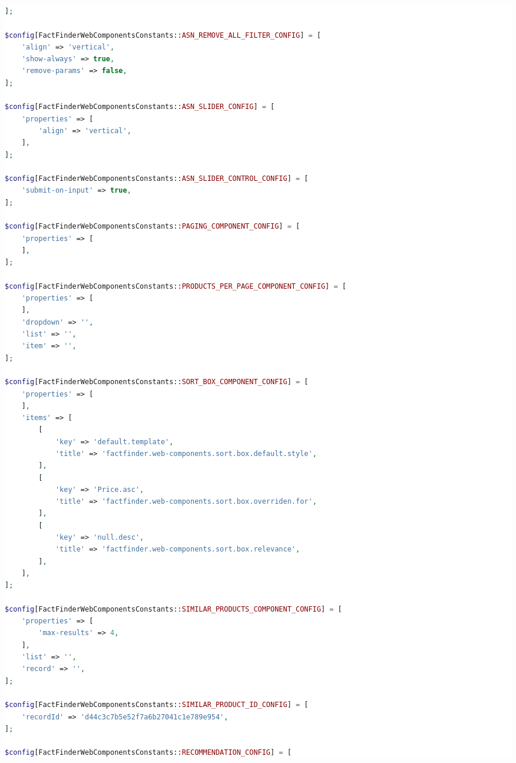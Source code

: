 ```php
];
 
$config[FactFinderWebComponentsConstants::ASN_REMOVE_ALL_FILTER_CONFIG] = [
	'align' => 'vertical',
	'show-always' => true,
	'remove-params' => false,
];
 
$config[FactFinderWebComponentsConstants::ASN_SLIDER_CONFIG] = [
	'properties' => [
		'align' => 'vertical',
	],
];
 
$config[FactFinderWebComponentsConstants::ASN_SLIDER_CONTROL_CONFIG] = [
	'submit-on-input' => true,
];
 
$config[FactFinderWebComponentsConstants::PAGING_COMPONENT_CONFIG] = [
	'properties' => [
	],
];
 
$config[FactFinderWebComponentsConstants::PRODUCTS_PER_PAGE_COMPONENT_CONFIG] = [
	'properties' => [
	],
	'dropdown' => '',
	'list' => '',
	'item' => '',
];
 
$config[FactFinderWebComponentsConstants::SORT_BOX_COMPONENT_CONFIG] = [
	'properties' => [
	],
	'items' => [
		[
			'key' => 'default.template',
			'title' => 'factfinder.web-components.sort.box.default.style',
		],
		[
			'key' => 'Price.asc',
			'title' => 'factfinder.web-components.sort.box.overriden.for',
		],
		[
			'key' => 'null.desc',
			'title' => 'factfinder.web-components.sort.box.relevance',
		],
	],
];
 
$config[FactFinderWebComponentsConstants::SIMILAR_PRODUCTS_COMPONENT_CONFIG] = [
	'properties' => [
		'max-results' => 4,
	],
	'list' => '',
	'record' => '',
];
 
$config[FactFinderWebComponentsConstants::SIMILAR_PRODUCT_ID_CONFIG] = [
	'recordId' => 'd44c3c7b5e52f7a6b27041c1e789e954',
];
 
$config[FactFinderWebComponentsConstants::RECOMMENDATION_CONFIG] = [
```